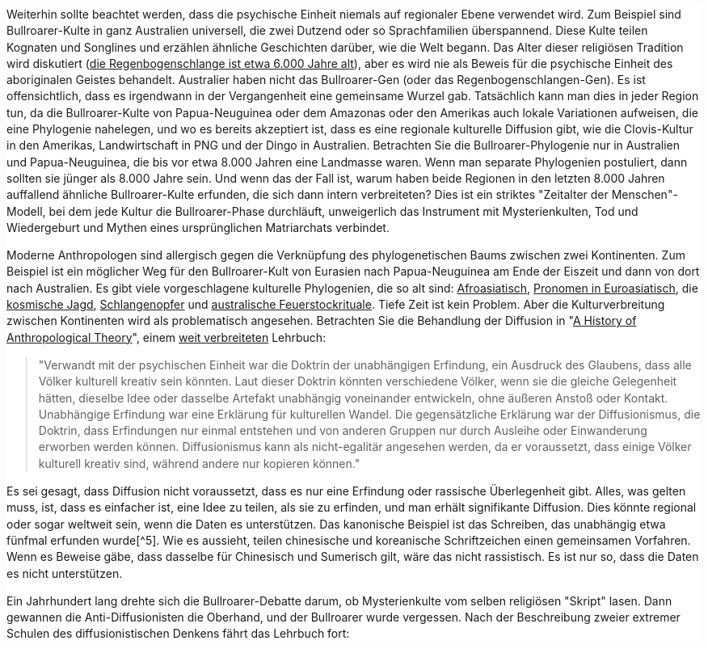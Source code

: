 Weiterhin sollte beachtet werden, dass die psychische Einheit niemals auf regionaler Ebene verwendet wird. Zum Beispiel sind Bullroarer-Kulte in ganz Australien universell, die zwei Dutzend oder so Sprachfamilien überspannend. Diese Kulte teilen Kognaten und Songlines und erzählen ähnliche Geschichten darüber, wie die Welt begann. Das Alter dieser religiösen Tradition wird diskutiert ([die Regenbogenschlange ist etwa 6.000 Jahre alt](https://onlinelibrary.wiley.com/doi/abs/10.1002/j.1834-4453.1996.tb00355.x)), aber es wird nie als Beweis für die psychische Einheit des aboriginalen Geistes behandelt. Australier haben nicht das Bullroarer-Gen (oder das Regenbogenschlangen-Gen). Es ist offensichtlich, dass es irgendwann in der Vergangenheit eine gemeinsame Wurzel gab. Tatsächlich kann man dies in jeder Region tun, da die Bullroarer-Kulte von Papua-Neuguinea oder dem Amazonas oder den Amerikas auch lokale Variationen aufweisen, die eine Phylogenie nahelegen, und wo es bereits akzeptiert ist, dass es eine regionale kulturelle Diffusion gibt, wie die Clovis-Kultur in den Amerikas, Landwirtschaft in PNG und der Dingo in Australien. Betrachten Sie die Bullroarer-Phylogenie nur in Australien und Papua-Neuguinea, die bis vor etwa 8.000 Jahren eine Landmasse waren. Wenn man separate Phylogenien postuliert, dann sollten sie jünger als 8.000 Jahre sein. Und wenn das der Fall ist, warum haben beide Regionen in den letzten 8.000 Jahren auffallend ähnliche Bullroarer-Kulte erfunden, die sich dann intern verbreiteten? Dies ist ein striktes "Zeitalter der Menschen"-Modell, bei dem jede Kultur die Bullroarer-Phase durchläuft, unweigerlich das Instrument mit Mysterienkulten, Tod und Wiedergeburt und Mythen eines ursprünglichen Matriarchats verbindet.

Moderne Anthropologen sind allergisch gegen die Verknüpfung des phylogenetischen Baums zwischen zwei Kontinenten. Zum Beispiel ist ein möglicher Weg für den Bullroarer-Kult von Eurasien nach Papua-Neuguinea am Ende der Eiszeit und dann von dort nach Australien. Es gibt viele vorgeschlagene kulturelle Phylogenien, die so alt sind: [Afroasiatisch](https://en.wikipedia.org/wiki/Afroasiatic_languages), [Pronomen in Euroasiatisch](https://www.pnas.org/doi/full/10.1073/pnas.1218726110), die [kosmische Jagd](https://shs.hal.science/halshs-00932197/document), [Schlangenopfer](https://youtu.be/vQHXuIiu6pY?si=dwOy9KB4rMtlwxnz) und [australische Feuerstockrituale](https://www.abc.net.au/news/science/2024-07-02/gunaikurnai-ritual-fireplaces-sticks-cloggs-cave-archaeology/104034756). Tiefe Zeit ist kein Problem. Aber die Kulturverbreitung zwischen Kontinenten wird als problematisch angesehen. Betrachten Sie die Behandlung der Diffusion in "[A History of Anthropological Theory](https://utorontopress.com/9781487524982/a-history-of-anthropological-theory-sixth-edition/)", einem [weit verbreiteten](https://analytics.opensyllabus.org/singleton/works?id=5214090307359) Lehrbuch:

> "Verwandt mit der psychischen Einheit war die Doktrin der unabhängigen Erfindung, ein Ausdruck des Glaubens, dass alle Völker kulturell kreativ sein könnten. Laut dieser Doktrin könnten verschiedene Völker, wenn sie die gleiche Gelegenheit hätten, dieselbe Idee oder dasselbe Artefakt unabhängig voneinander entwickeln, ohne äußeren Anstoß oder Kontakt. Unabhängige Erfindung war eine Erklärung für kulturellen Wandel. Die gegensätzliche Erklärung war der Diffusionismus, die Doktrin, dass Erfindungen nur einmal entstehen und von anderen Gruppen nur durch Ausleihe oder Einwanderung erworben werden können. Diffusionismus kann als nicht-egalitär angesehen werden, da er voraussetzt, dass einige Völker kulturell kreativ sind, während andere nur kopieren können."

Es sei gesagt, dass Diffusion nicht voraussetzt, dass es nur eine Erfindung oder rassische Überlegenheit gibt. Alles, was gelten muss, ist, dass es einfacher ist, eine Idee zu teilen, als sie zu erfinden, und man erhält signifikante Diffusion. Dies könnte regional oder sogar weltweit sein, wenn die Daten es unterstützen. Das kanonische Beispiel ist das Schreiben, das unabhängig etwa fünfmal erfunden wurde[^5]. Wie es aussieht, teilen chinesische und koreanische Schriftzeichen einen gemeinsamen Vorfahren. Wenn es Beweise gäbe, dass dasselbe für Chinesisch und Sumerisch gilt, wäre das nicht rassistisch. Es ist nur so, dass die Daten es nicht unterstützen.

Ein Jahrhundert lang drehte sich die Bullroarer-Debatte darum, ob Mysterienkulte vom selben religiösen "Skript" lasen. Dann gewannen die Anti-Diffusionisten die Oberhand, und der Bullroarer wurde vergessen. Nach der Beschreibung zweier extremer Schulen des diffusionistischen Denkens fährt das Lehrbuch fort:
